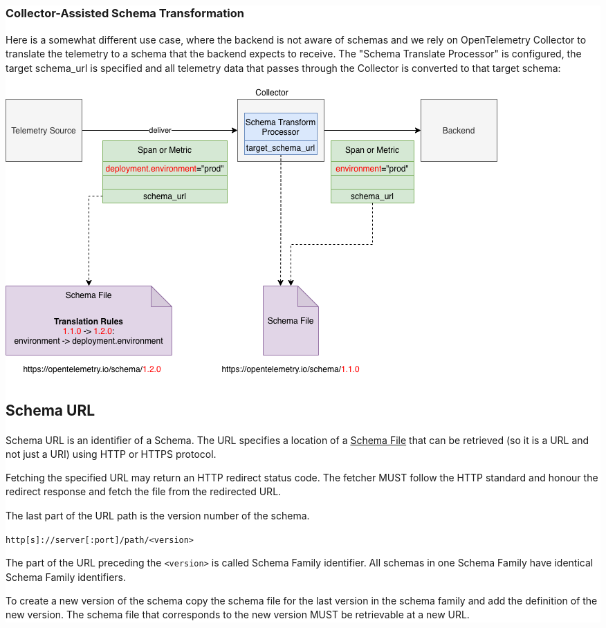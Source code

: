 ### Collector-Assisted Schema Transformation

Here is a somewhat different use case, where the backend is not aware of schemas
and we rely on OpenTelemetry Collector to translate the telemetry to a schema
that the backend expects to receive. The "Schema Translate Processor" is
configured, the target schema_url is specified and all telemetry data that
passes through the Collector is converted to that target schema:

![Collector](img/0152-collector.png)

## Schema URL

Schema URL is an identifier of a Schema. The URL specifies a location of a
[Schema File](file_format_v1.1.0.md) that can be retrieved (so it is a URL and
not just a URI) using HTTP or HTTPS protocol.

Fetching the specified URL may return an HTTP redirect status code. The fetcher
MUST follow the HTTP standard and honour the redirect response and fetch the
file from the redirected URL.

The last part of the URL path is the version number of the schema.

```
http[s]://server[:port]/path/<version>
```

The part of the URL preceding the `<version>` is called Schema Family
identifier. All schemas in one Schema Family have identical Schema Family
identifiers.

To create a new version of the schema copy the schema file for the last version
in the schema family and add the definition of the new version. The schema file
that corresponds to the new version MUST be retrievable at a new URL.
